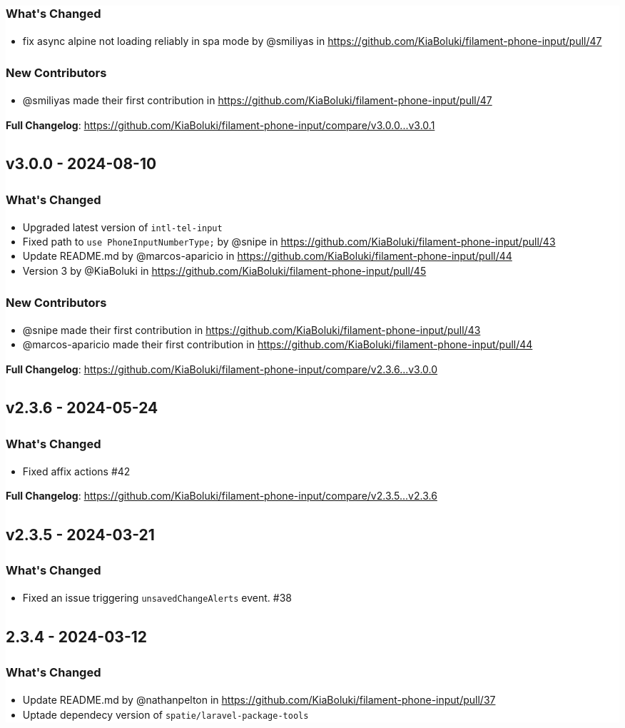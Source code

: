 ### What's Changed

-   fix async alpine not loading reliably in spa mode by @smiliyas in https://github.com/KiaBoluki/filament-phone-input/pull/47

### New Contributors

-   @smiliyas made their first contribution in https://github.com/KiaBoluki/filament-phone-input/pull/47

**Full Changelog**: https://github.com/KiaBoluki/filament-phone-input/compare/v3.0.0...v3.0.1

## v3.0.0 - 2024-08-10

### What's Changed

-   Upgraded latest version of `intl-tel-input`
-   Fixed path to `use PhoneInputNumberType;` by @snipe in https://github.com/KiaBoluki/filament-phone-input/pull/43
-   Update README.md by @marcos-aparicio in https://github.com/KiaBoluki/filament-phone-input/pull/44
-   Version 3 by @KiaBoluki in https://github.com/KiaBoluki/filament-phone-input/pull/45

### New Contributors

-   @snipe made their first contribution in https://github.com/KiaBoluki/filament-phone-input/pull/43
-   @marcos-aparicio made their first contribution in https://github.com/KiaBoluki/filament-phone-input/pull/44

**Full Changelog**: https://github.com/KiaBoluki/filament-phone-input/compare/v2.3.6...v3.0.0

## v2.3.6 - 2024-05-24

### What's Changed

-   Fixed affix actions #42

**Full Changelog**: https://github.com/KiaBoluki/filament-phone-input/compare/v2.3.5...v2.3.6

## v2.3.5 - 2024-03-21

### What's Changed

-   Fixed an issue triggering `unsavedChangeAlerts` event. #38

## 2.3.4 - 2024-03-12

### What's Changed

-   Update README.md by @nathanpelton in https://github.com/KiaBoluki/filament-phone-input/pull/37
-   Uptade dependecy version of `spatie/laravel-package-tools`
